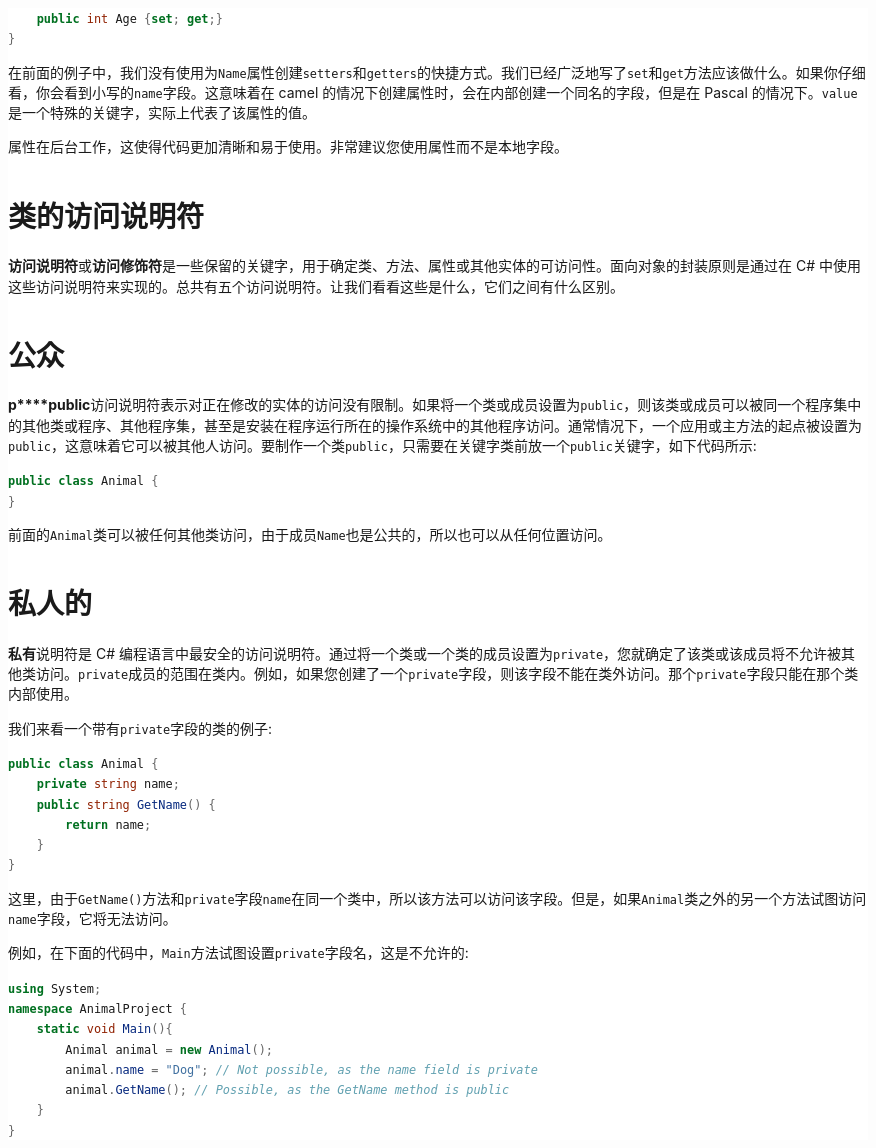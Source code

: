 ```cs
    public int Age {set; get;}
}
```

在前面的例子中，我们没有使用为`Name`属性创建`setters`和`getters`的快捷方式。我们已经广泛地写了`set`和`get`方法应该做什么。如果你仔细看，你会看到小写的`name`字段。这意味着在 camel 的情况下创建属性时，会在内部创建一个同名的字段，但是在 Pascal 的情况下。`value`是一个特殊的关键字，实际上代表了该属性的值。

属性在后台工作，这使得代码更加清晰和易于使用。非常建议您使用属性而不是本地字段。

# 类的访问说明符

**访问说明符**或**访问修饰符**是一些保留的关键字，用于确定类、方法、属性或其他实体的可访问性。面向对象的封装原则是通过在 C# 中使用这些访问说明符来实现的。总共有五个访问说明符。让我们看看这些是什么，它们之间有什么区别。

# 公众

**p****public**访问说明符表示对正在修改的实体的访问没有限制。如果将一个类或成员设置为`public`，则该类或成员可以被同一个程序集中的其他类或程序、其他程序集，甚至是安装在程序运行所在的操作系统中的其他程序访问。通常情况下，一个应用或主方法的起点被设置为`public`，这意味着它可以被其他人访问。要制作一个类`public`，只需要在关键字类前放一个`public`关键字，如下代码所示:

```cs
public class Animal {
}
```

前面的`Animal`类可以被任何其他类访问，由于成员`Name`也是公共的，所以也可以从任何位置访问。

# 私人的

**私有**说明符是 C# 编程语言中最安全的访问说明符。通过将一个类或一个类的成员设置为`private`，您就确定了该类或该成员将不允许被其他类访问。`private`成员的范围在类内。例如，如果您创建了一个`private`字段，则该字段不能在类外访问。那个`private`字段只能在那个类内部使用。

我们来看一个带有`private`字段的类的例子:

```cs
public class Animal {
    private string name;
    public string GetName() {
        return name;
    }
}
```

这里，由于`GetName()`方法和`private`字段`name`在同一个类中，所以该方法可以访问该字段。但是，如果`Animal`类之外的另一个方法试图访问`name`字段，它将无法访问。

例如，在下面的代码中，`Main`方法试图设置`private`字段名，这是不允许的:

```cs
using System;
namespace AnimalProject {
    static void Main(){
        Animal animal = new Animal();
        animal.name = "Dog"; // Not possible, as the name field is private
        animal.GetName(); // Possible, as the GetName method is public
    }
}
```
